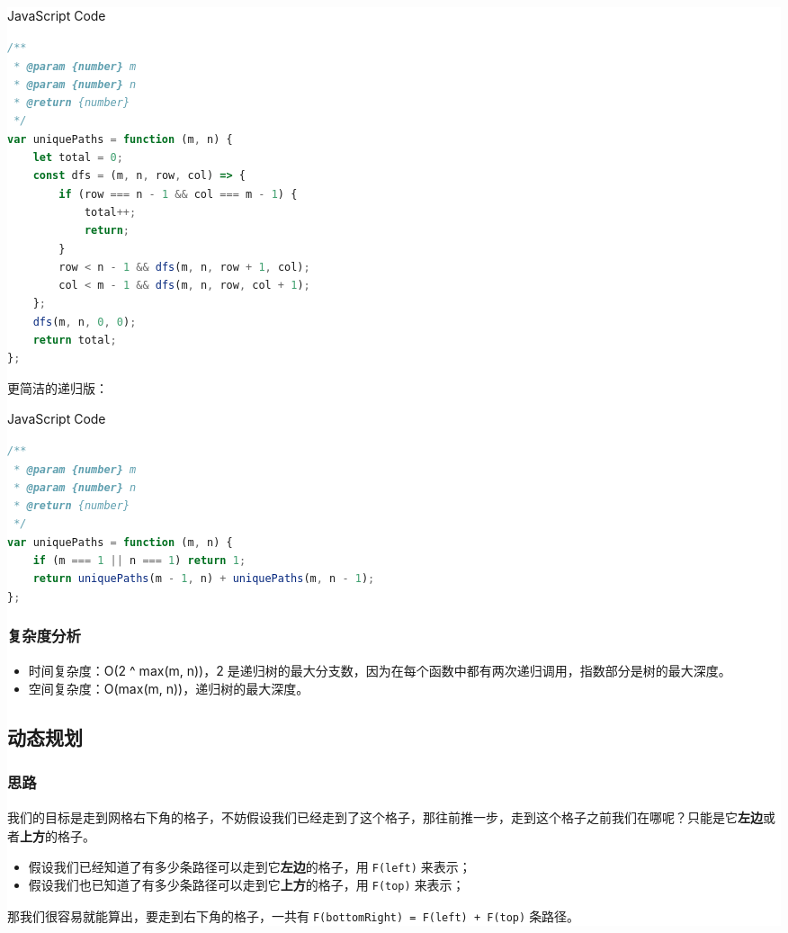 JavaScript Code

```js
/**
 * @param {number} m
 * @param {number} n
 * @return {number}
 */
var uniquePaths = function (m, n) {
    let total = 0;
    const dfs = (m, n, row, col) => {
        if (row === n - 1 && col === m - 1) {
            total++;
            return;
        }
        row < n - 1 && dfs(m, n, row + 1, col);
        col < m - 1 && dfs(m, n, row, col + 1);
    };
    dfs(m, n, 0, 0);
    return total;
};
```

更简洁的递归版：

JavaScript Code

```js
/**
 * @param {number} m
 * @param {number} n
 * @return {number}
 */
var uniquePaths = function (m, n) {
    if (m === 1 || n === 1) return 1;
    return uniquePaths(m - 1, n) + uniquePaths(m, n - 1);
};
```

### 复杂度分析

-   时间复杂度：O(2 ^ max(m, n))，2 是递归树的最大分支数，因为在每个函数中都有两次递归调用，指数部分是树的最大深度。
-   空间复杂度：O(max(m, n))，递归树的最大深度。

## 动态规划

### 思路

我们的目标是走到网格右下角的格子，不妨假设我们已经走到了这个格子，那往前推一步，走到这个格子之前我们在哪呢？只能是它**左边**或者**上方**的格子。

-   假设我们已经知道了有多少条路径可以走到它**左边**的格子，用 `F(left)` 来表示；
-   假设我们也已知道了有多少条路径可以走到它**上方**的格子，用 `F(top)` 来表示；

那我们很容易就能算出，要走到右下角的格子，一共有 `F(bottomRight) = F(left) + F(top)` 条路径。
